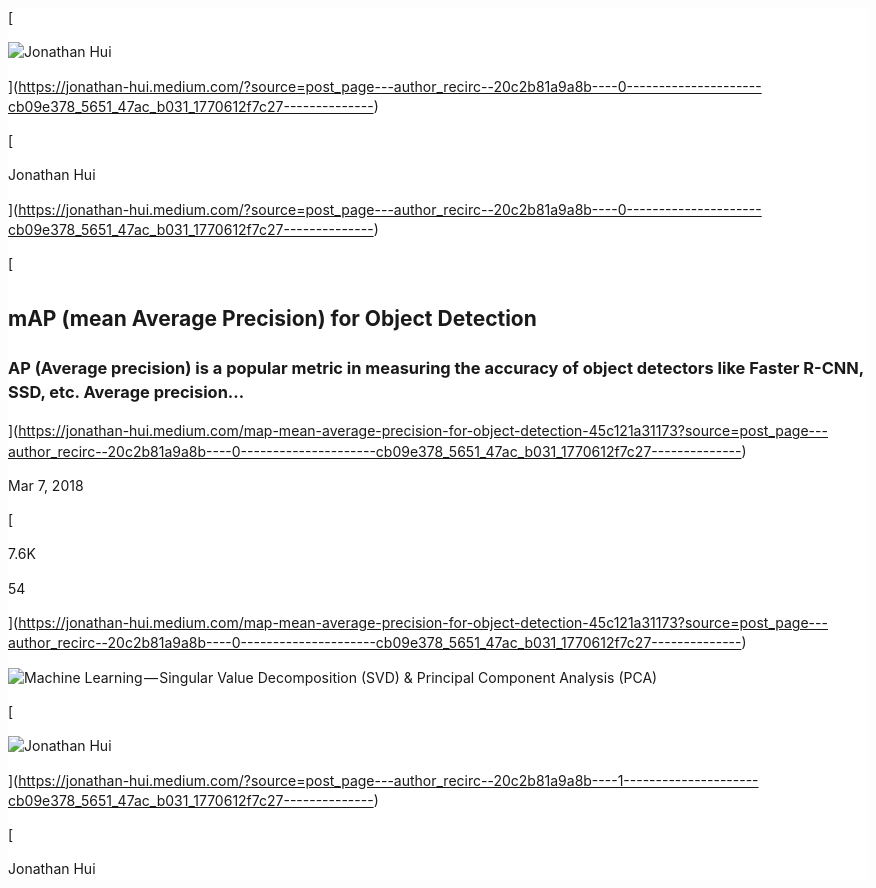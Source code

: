 [

![Jonathan Hui](https://miro.medium.com/v2/resize:fill:20:20/1*c3Z3aOPBooxEX4tx4RkzLw.jpeg)



](https://jonathan-hui.medium.com/?source=post_page---author_recirc--20c2b81a9a8b----0---------------------cb09e378_5651_47ac_b031_1770612f7c27--------------)

[

Jonathan Hui

](https://jonathan-hui.medium.com/?source=post_page---author_recirc--20c2b81a9a8b----0---------------------cb09e378_5651_47ac_b031_1770612f7c27--------------)

[

## mAP (mean Average Precision) for Object Detection

### AP (Average precision) is a popular metric in measuring the accuracy of object detectors like Faster R-CNN, SSD, etc. Average precision…



](https://jonathan-hui.medium.com/map-mean-average-precision-for-object-detection-45c121a31173?source=post_page---author_recirc--20c2b81a9a8b----0---------------------cb09e378_5651_47ac_b031_1770612f7c27--------------)

Mar 7, 2018

[

7.6K

54





](https://jonathan-hui.medium.com/map-mean-average-precision-for-object-detection-45c121a31173?source=post_page---author_recirc--20c2b81a9a8b----0---------------------cb09e378_5651_47ac_b031_1770612f7c27--------------)

![Machine Learning — Singular Value Decomposition (SVD) & Principal Component Analysis (PCA)](https://miro.medium.com/v2/resize:fit:679/0*Kik_29u0aNSWCsux)

[

![Jonathan Hui](https://miro.medium.com/v2/resize:fill:20:20/1*c3Z3aOPBooxEX4tx4RkzLw.jpeg)



](https://jonathan-hui.medium.com/?source=post_page---author_recirc--20c2b81a9a8b----1---------------------cb09e378_5651_47ac_b031_1770612f7c27--------------)

[

Jonathan Hui
